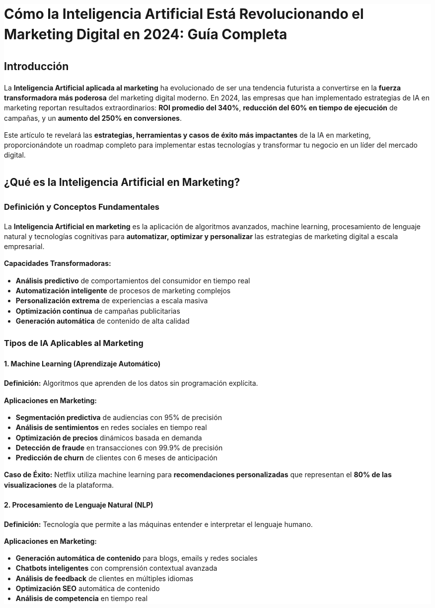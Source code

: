 # Cómo la Inteligencia Artificial Está Revolucionando el Marketing Digital en 2024: Guía Completa

## Introducción

La **Inteligencia Artificial aplicada al marketing** ha evolucionado de ser una tendencia futurista a convertirse en la **fuerza transformadora más poderosa** del marketing digital moderno. En 2024, las empresas que han implementado estrategias de IA en marketing reportan resultados extraordinarios: **ROI promedio del 340%**, **reducción del 60% en tiempo de ejecución** de campañas, y un **aumento del 250% en conversiones**.

Este artículo te revelará las **estrategias, herramientas y casos de éxito más impactantes** de la IA en marketing, proporcionándote un roadmap completo para implementar estas tecnologías y transformar tu negocio en un líder del mercado digital.

## ¿Qué es la Inteligencia Artificial en Marketing?

### Definición y Conceptos Fundamentales

La **Inteligencia Artificial en marketing** es la aplicación de algoritmos avanzados, machine learning, procesamiento de lenguaje natural y tecnologías cognitivas para **automatizar, optimizar y personalizar** las estrategias de marketing digital a escala empresarial.

**Capacidades Transformadoras:**
- **Análisis predictivo** de comportamientos del consumidor en tiempo real
- **Automatización inteligente** de procesos de marketing complejos
- **Personalización extrema** de experiencias a escala masiva
- **Optimización continua** de campañas publicitarias
- **Generación automática** de contenido de alta calidad

### Tipos de IA Aplicables al Marketing

#### 1. Machine Learning (Aprendizaje Automático)
**Definición:** Algoritmos que aprenden de los datos sin programación explícita.

**Aplicaciones en Marketing:**
- **Segmentación predictiva** de audiencias con 95% de precisión
- **Análisis de sentimientos** en redes sociales en tiempo real
- **Optimización de precios** dinámicos basada en demanda
- **Detección de fraude** en transacciones con 99.9% de precisión
- **Predicción de churn** de clientes con 6 meses de anticipación

**Caso de Éxito:** Netflix utiliza machine learning para **recomendaciones personalizadas** que representan el **80% de las visualizaciones** de la plataforma.

#### 2. Procesamiento de Lenguaje Natural (NLP)
**Definición:** Tecnología que permite a las máquinas entender e interpretar el lenguaje humano.

**Aplicaciones en Marketing:**
- **Generación automática de contenido** para blogs, emails y redes sociales
- **Chatbots inteligentes** con comprensión contextual avanzada
- **Análisis de feedback** de clientes en múltiples idiomas
- **Optimización SEO** automática de contenido
- **Análisis de competencia** en tiempo real
